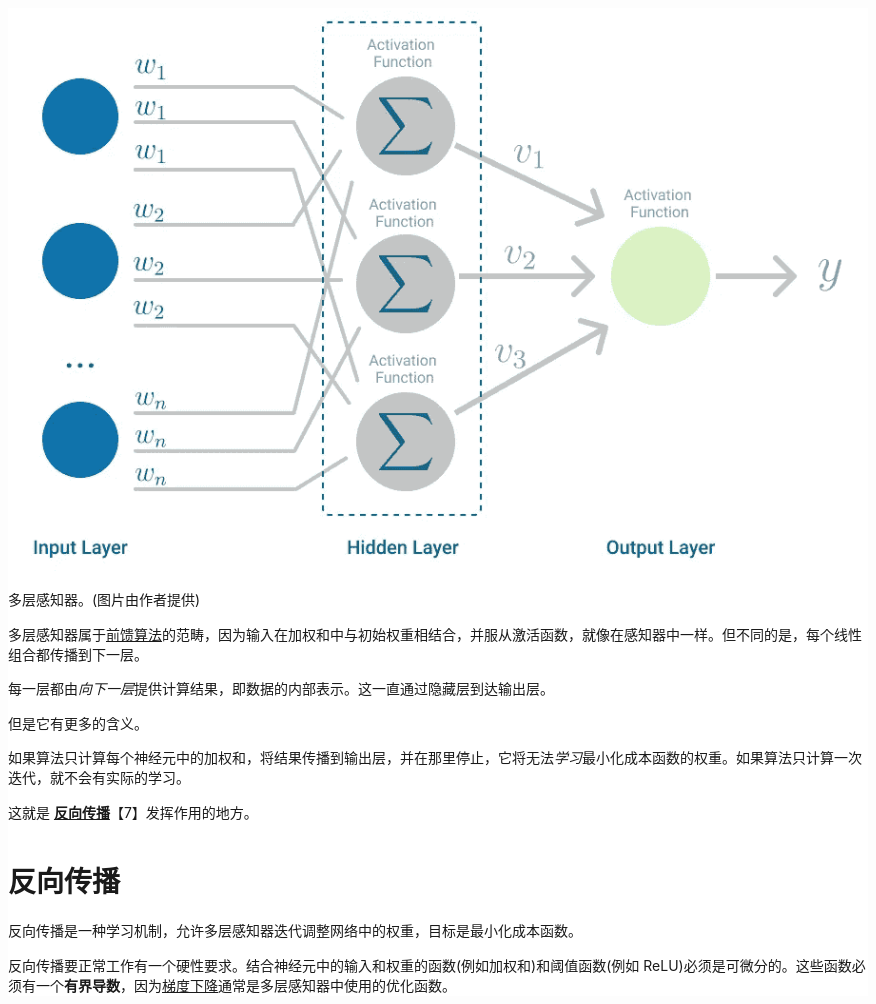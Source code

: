 ![](img/653f680dd63004d90c7869221dcec991.png)

多层感知器。(图片由作者提供)

多层感知器属于[前馈算法](https://en.wikipedia.org/wiki/Feedforward_neural_network)的范畴，因为输入在加权和中与初始权重相结合，并服从激活函数，就像在感知器中一样。但不同的是，每个线性组合都传播到下一层。

每一层都由*向下一层*提供计算结果，即数据的内部表示。这一直通过隐藏层到达输出层。

但是它有更多的含义。

如果算法只计算每个神经元中的加权和，将结果传播到输出层，并在那里停止，它将无法*学习*最小化成本函数的权重。如果算法只计算一次迭代，就不会有实际的学习。

这就是 [**反向传播**](https://en.wikipedia.org/wiki/Backpropagation)【7】发挥作用的地方。

# 反向传播

反向传播是一种学习机制，允许多层感知器迭代调整网络中的权重，目标是最小化成本函数。

反向传播要正常工作有一个硬性要求。结合神经元中的输入和权重的函数(例如加权和)和阈值函数(例如 ReLU)必须是可微分的。这些函数必须有一个**有界导数**，因为[梯度下降](/stochastic-gradient-descent-explained-in-real-life-predicting-your-pizzas-cooking-time-b7639d5e6a32)通常是多层感知器中使用的优化函数。
